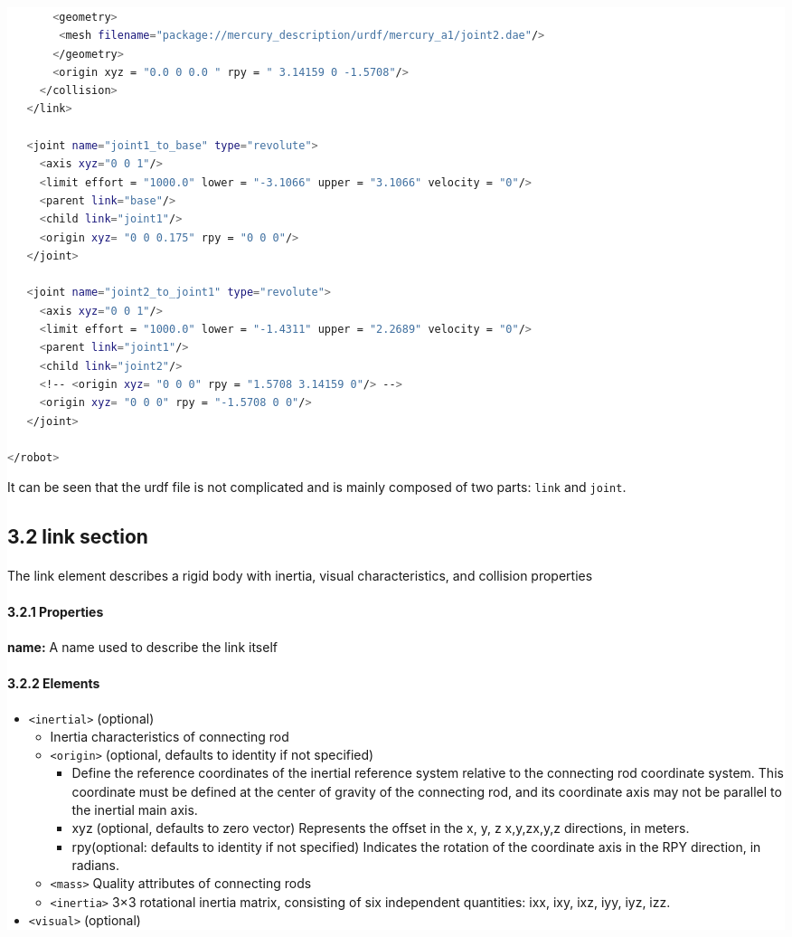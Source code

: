 ```bash
       <geometry>
        <mesh filename="package://mercury_description/urdf/mercury_a1/joint2.dae"/>
       </geometry>
       <origin xyz = "0.0 0 0.0 " rpy = " 3.14159 0 -1.5708"/>
     </collision>
   </link>

   <joint name="joint1_to_base" type="revolute">
     <axis xyz="0 0 1"/>
     <limit effort = "1000.0" lower = "-3.1066" upper = "3.1066" velocity = "0"/>
     <parent link="base"/>
     <child link="joint1"/>
     <origin xyz= "0 0 0.175" rpy = "0 0 0"/>
   </joint>

   <joint name="joint2_to_joint1" type="revolute">
     <axis xyz="0 0 1"/>
     <limit effort = "1000.0" lower = "-1.4311" upper = "2.2689" velocity = "0"/>
     <parent link="joint1"/>
     <child link="joint2"/>
     <!-- <origin xyz= "0 0 0" rpy = "1.5708 3.14159 0"/> -->
     <origin xyz= "0 0 0" rpy = "-1.5708 0 0"/>
   </joint>

</robot>


```


It can be seen that the urdf file is not complicated and is mainly composed of two parts: `link` and `joint`.

## 3.2 link section

The link element describes a rigid body with inertia, visual characteristics, and collision properties
#### 3.2.1 Properties
**name:**
     A name used to describe the link itself

#### 3.2.2 Elements
- `<inertial>` (optional)
   + Inertia characteristics of connecting rod
   - `<origin>` (optional, defaults to identity if not specified)
     + Define the reference coordinates of the inertial reference system relative to the connecting rod coordinate system. This coordinate must be defined at the center of gravity of the connecting rod, and its coordinate axis may not be parallel to the inertial main axis.
     + xyz (optional, defaults to zero vector)
        Represents the offset in the x, y, z x,y,zx,y,z directions, in meters.
     + rpy(optional: defaults to identity if not specified)
        Indicates the rotation of the coordinate axis in the RPY direction, in radians.
   + `<mass>`
      Quality attributes of connecting rods
   + `<inertia>`
      3×3 rotational inertia matrix, consisting of six independent quantities: ixx, ixy, ixz, iyy, iyz, izz.
- `<visual>` (optional)